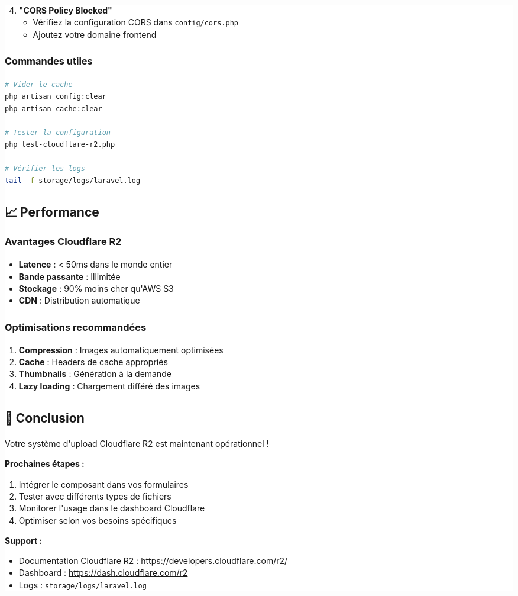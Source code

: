 4. **"CORS Policy Blocked"**
   - Vérifiez la configuration CORS dans `config/cors.php`
   - Ajoutez votre domaine frontend

### **Commandes utiles**
```bash
# Vider le cache
php artisan config:clear
php artisan cache:clear

# Tester la configuration
php test-cloudflare-r2.php

# Vérifier les logs
tail -f storage/logs/laravel.log
```

## 📈 Performance

### **Avantages Cloudflare R2**
- **Latence** : < 50ms dans le monde entier
- **Bande passante** : Illimitée
- **Stockage** : 90% moins cher qu'AWS S3
- **CDN** : Distribution automatique

### **Optimisations recommandées**
1. **Compression** : Images automatiquement optimisées
2. **Cache** : Headers de cache appropriés
3. **Thumbnails** : Génération à la demande
4. **Lazy loading** : Chargement différé des images

## 🎉 Conclusion

Votre système d'upload Cloudflare R2 est maintenant opérationnel ! 

**Prochaines étapes :**
1. Intégrer le composant dans vos formulaires
2. Tester avec différents types de fichiers
3. Monitorer l'usage dans le dashboard Cloudflare
4. Optimiser selon vos besoins spécifiques

**Support :**
- Documentation Cloudflare R2 : https://developers.cloudflare.com/r2/
- Dashboard : https://dash.cloudflare.com/r2
- Logs : `storage/logs/laravel.log`
